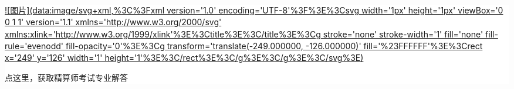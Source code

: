 [![图片](data:image/svg+xml,%3C%3Fxml version='1.0' encoding='UTF-8'%3F%3E%3Csvg width='1px' height='1px' viewBox='0 0 1 1' version='1.1' xmlns='http://www.w3.org/2000/svg' xmlns:xlink='http://www.w3.org/1999/xlink'%3E%3Ctitle%3E%3C/title%3E%3Cg stroke='none' stroke-width='1' fill='none' fill-rule='evenodd' fill-opacity='0'%3E%3Cg transform='translate(-249.000000, -126.000000)' fill='%23FFFFFF'%3E%3Crect x='249' y='126' width='1' height='1'%3E%3C/rect%3E%3C/g%3E%3C/g%3E%3C/svg%3E)](https://mp.weixin.qq.com/s?__biz=Mzg5ODgxNDE0NQ==&mid=2247499760&idx=1&sn=16dd1f8015b2fdf0d3f5c47ddf2fcace&scene=21#wechat_redirect)




点这里，获取精算师考试专业解答